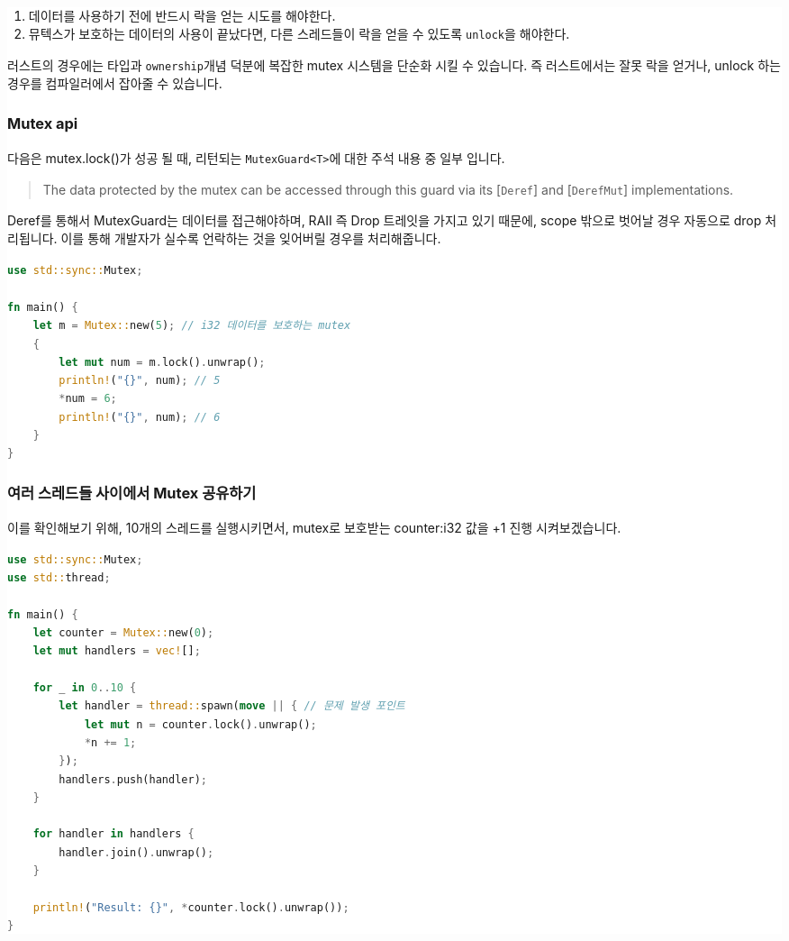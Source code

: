 1. 데이터를 사용하기 전에 반드시 락을 얻는 시도를 해야한다.
2. 뮤텍스가 보호하는 데이터의 사용이 끝났다면, 다른 스레드들이 락을 얻을 수 있도록 `unlock`을 해야한다.

러스트의 경우에는 타입과 `ownership`개념 덕분에 복잡한 mutex 시스템을 단순화 시킬 수 있습니다. 즉 러스트에서는 잘못 락을 얻거나, unlock 하는 경우를 컴파일러에서 잡아줄 수 있습니다.

### Mutex<T> api

다음은 mutex.lock()가 성공 될 때, 리턴되는 `MutexGuard<T>`에 대한 주석 내용 중 일부 입니다.

> The data protected by the mutex can be accessed through this guard via its [`Deref`] and [`DerefMut`] implementations.

Deref를 통해서 MutexGuard는 데이터를 접근해야하며, RAII 즉 Drop 트레잇을 가지고 있기 때문에, scope 밖으로 벗어날 경우 자동으로 drop 처리됩니다. 이를 통해 개발자가 실수록 언락하는 것을 잊어버릴 경우를 처리해줍니다.

```rs
use std::sync::Mutex;

fn main() {
    let m = Mutex::new(5); // i32 데이터를 보호하는 mutex
    {
        let mut num = m.lock().unwrap();
        println!("{}", num); // 5
        *num = 6;
        println!("{}", num); // 6
    }
}
```

### 여러 스레드들 사이에서 Mutex<T> 공유하기

이를 확인해보기 위해, 10개의 스레드를 실행시키면서, mutex로 보호받는 counter:i32 값을 +1 진행 시켜보겠습니다.


```rs
use std::sync::Mutex;
use std::thread;

fn main() {
    let counter = Mutex::new(0);
    let mut handlers = vec![];

    for _ in 0..10 {
        let handler = thread::spawn(move || { // 문제 발생 포인트
            let mut n = counter.lock().unwrap();
            *n += 1;
        });
        handlers.push(handler);
    }

    for handler in handlers {
        handler.join().unwrap();
    }

    println!("Result: {}", *counter.lock().unwrap());
}
```
